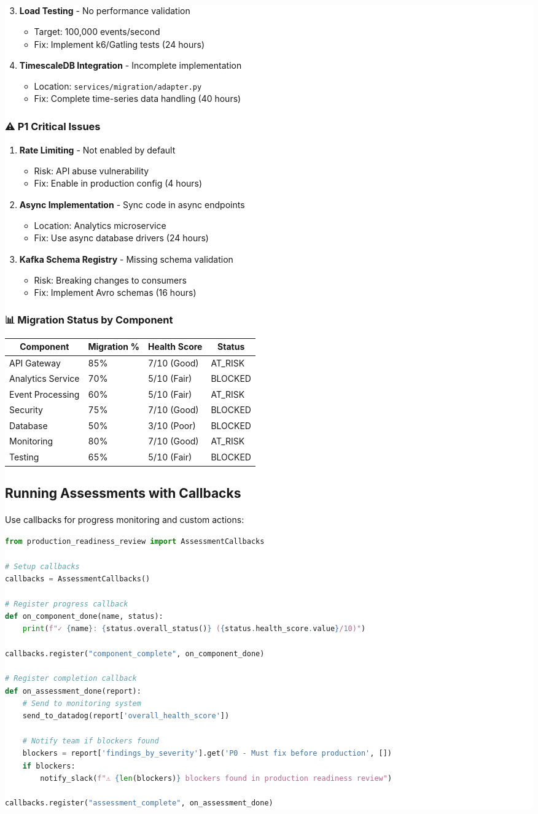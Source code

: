 3. **Load Testing** - No performance validation
   - Target: 100,000 events/second
   - Fix: Implement k6/Gatling tests (24 hours)

4. **TimescaleDB Integration** - Incomplete implementation
   - Location: `services/migration/adapter.py`
   - Fix: Complete time-series data handling (40 hours)

### ⚠️ P1 Critical Issues

1. **Rate Limiting** - Not enabled by default
   - Risk: API abuse vulnerability
   - Fix: Enable in production config (4 hours)

2. **Async Implementation** - Sync code in async endpoints
   - Location: Analytics microservice
   - Fix: Use async database drivers (24 hours)

3. **Kafka Schema Registry** - Missing schema validation
   - Risk: Breaking changes to consumers
   - Fix: Implement Avro schemas (16 hours)

### 📊 Migration Status by Component

| Component | Migration % | Health Score | Status |
|-----------|------------|--------------|--------|
| API Gateway | 85% | 7/10 (Good) | AT_RISK |
| Analytics Service | 70% | 5/10 (Fair) | BLOCKED |
| Event Processing | 60% | 5/10 (Fair) | AT_RISK |
| Security | 75% | 7/10 (Good) | BLOCKED |
| Database | 50% | 3/10 (Poor) | BLOCKED |
| Monitoring | 80% | 7/10 (Good) | AT_RISK |
| Testing | 65% | 5/10 (Fair) | BLOCKED |

## Running Assessments with Callbacks

Use callbacks for progress monitoring and custom actions:

```python
from production_readiness_review import AssessmentCallbacks

# Setup callbacks
callbacks = AssessmentCallbacks()

# Register progress callback
def on_component_done(name, status):
    print(f"✓ {name}: {status.overall_status()} ({status.health_score.value}/10)")
    
callbacks.register("component_complete", on_component_done)

# Register completion callback
def on_assessment_done(report):
    # Send to monitoring system
    send_to_datadog(report['overall_health_score'])
    
    # Notify team if blockers found
    blockers = report['findings_by_severity'].get('P0 - Must fix before production', [])
    if blockers:
        notify_slack(f"⚠️ {len(blockers)} blockers found in production readiness review")
        
callbacks.register("assessment_complete", on_assessment_done)
```